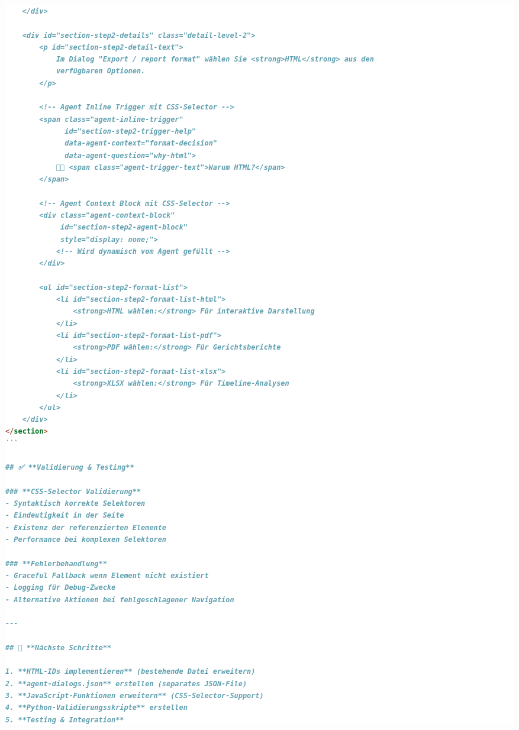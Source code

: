 ````markdown
    </div>

    <div id="section-step2-details" class="detail-level-2">
        <p id="section-step2-detail-text">
            Im Dialog "Export / report format" wählen Sie <strong>HTML</strong> aus den
            verfügbaren Optionen.
        </p>

        <!-- Agent Inline Trigger mit CSS-Selector -->
        <span class="agent-inline-trigger"
              id="section-step2-trigger-help"
              data-agent-context="format-decision"
              data-agent-question="why-html">
            🐕‍🦺 <span class="agent-trigger-text">Warum HTML?</span>
        </span>

        <!-- Agent Context Block mit CSS-Selector -->
        <div class="agent-context-block"
             id="section-step2-agent-block"
             style="display: none;">
            <!-- Wird dynamisch vom Agent gefüllt -->
        </div>

        <ul id="section-step2-format-list">
            <li id="section-step2-format-list-html">
                <strong>HTML wählen:</strong> Für interaktive Darstellung
            </li>
            <li id="section-step2-format-list-pdf">
                <strong>PDF wählen:</strong> Für Gerichtsberichte
            </li>
            <li id="section-step2-format-list-xlsx">
                <strong>XLSX wählen:</strong> Für Timeline-Analysen
            </li>
        </ul>
    </div>
</section>
```

## ✅ **Validierung & Testing**

### **CSS-Selector Validierung**
- Syntaktisch korrekte Selektoren
- Eindeutigkeit in der Seite
- Existenz der referenzierten Elemente
- Performance bei komplexen Selektoren

### **Fehlerbehandlung**
- Graceful Fallback wenn Element nicht existiert
- Logging für Debug-Zwecke
- Alternative Aktionen bei fehlgeschlagener Navigation

---

## 🎯 **Nächste Schritte**

1. **HTML-IDs implementieren** (bestehende Datei erweitern)
2. **agent-dialogs.json** erstellen (separates JSON-File)
3. **JavaScript-Funktionen erweitern** (CSS-Selector-Support)
4. **Python-Validierungsskripte** erstellen
5. **Testing & Integration**
````
